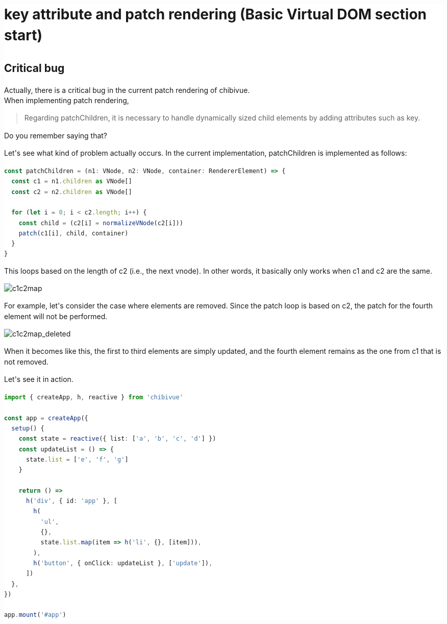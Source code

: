 # key attribute and patch rendering (Basic Virtual DOM section start)

## Critical bug

Actually, there is a critical bug in the current patch rendering of chibivue.  
When implementing patch rendering,

> Regarding patchChildren, it is necessary to handle dynamically sized child elements by adding attributes such as key.

Do you remember saying that?

Let's see what kind of problem actually occurs.
In the current implementation, patchChildren is implemented as follows:

```ts
const patchChildren = (n1: VNode, n2: VNode, container: RendererElement) => {
  const c1 = n1.children as VNode[]
  const c2 = n2.children as VNode[]

  for (let i = 0; i < c2.length; i++) {
    const child = (c2[i] = normalizeVNode(c2[i]))
    patch(c1[i], child, container)
  }
}
```

This loops based on the length of c2 (i.e., the next vnode).
In other words, it basically only works when c1 and c2 are the same.

![c1c2map](https://raw.githubusercontent.com/chibivue-land/chibivue/main/book/images/c1c2map.png)

For example, let's consider the case where elements are removed.
Since the patch loop is based on c2, the patch for the fourth element will not be performed.

![c1c2map_deleted](https://raw.githubusercontent.com/chibivue-land/chibivue/main/book/images/c1c2map_deleted.png)

When it becomes like this, the first to third elements are simply updated, and the fourth element remains as the one from c1 that is not removed.

Let's see it in action.

```ts
import { createApp, h, reactive } from 'chibivue'

const app = createApp({
  setup() {
    const state = reactive({ list: ['a', 'b', 'c', 'd'] })
    const updateList = () => {
      state.list = ['e', 'f', 'g']
    }

    return () =>
      h('div', { id: 'app' }, [
        h(
          'ul',
          {},
          state.list.map(item => h('li', {}, [item])),
        ),
        h('button', { onClick: updateList }, ['update']),
      ])
  },
})

app.mount('#app')
```